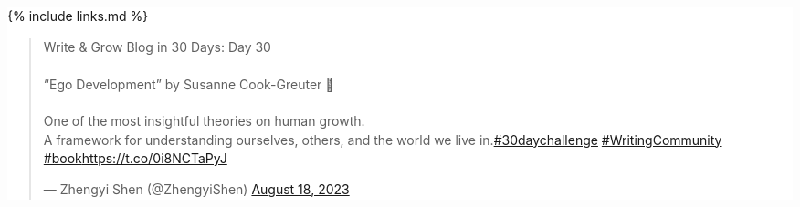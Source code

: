 {% include links.md %}

<blockquote class="twitter-tweet"><p lang="en" dir="ltr">Write &amp; Grow Blog in 30 Days: Day 30<br><br>“Ego Development” by Susanne Cook-Greuter 📖<br><br>One of the most insightful theories on human growth.<br>A framework for understanding ourselves, others, and the world we live in.<a href="https://twitter.com/hashtag/30daychallenge?src=hash&amp;ref_src=twsrc%5Etfw">#30daychallenge</a> <a href="https://twitter.com/hashtag/WritingCommunity?src=hash&amp;ref_src=twsrc%5Etfw">#WritingCommunity</a> <a href="https://twitter.com/hashtag/book?src=hash&amp;ref_src=twsrc%5Etfw">#book</a><a href="https://t.co/0i8NCTaPyJ">https://t.co/0i8NCTaPyJ</a></p>&mdash; Zhengyi Shen (@ZhengyiShen) <a href="https://twitter.com/ZhengyiShen/status/1692627978214109501?ref_src=twsrc%5Etfw">August 18, 2023</a></blockquote> <script async src="https://platform.twitter.com/widgets.js" charset="utf-8"></script>

